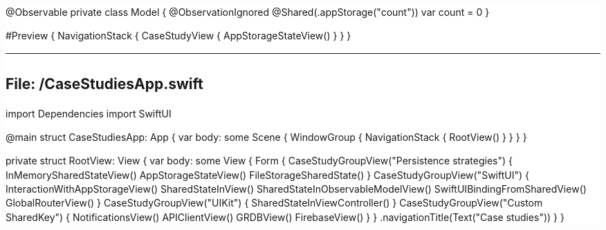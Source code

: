 @Observable
private class Model {
  @ObservationIgnored
  @Shared(.appStorage("count")) var count = 0
}

#Preview {
  NavigationStack {
    CaseStudyView {
      AppStorageStateView()
    }
  }
}



---
File: /CaseStudiesApp.swift
---

import Dependencies
import SwiftUI

@main
struct CaseStudiesApp: App {
  var body: some Scene {
    WindowGroup {
      NavigationStack {
        RootView()
      }
    }
  }
}

private struct RootView: View {
  var body: some View {
    Form {
      CaseStudyGroupView("Persistence strategies") {
        InMemorySharedStateView()
        AppStorageStateView()
        FileStorageSharedState()
      }
      CaseStudyGroupView("SwiftUI") {
        InteractionWithAppStorageView()
        SharedStateInView()
        SharedStateInObservableModelView()
        SwiftUIBindingFromSharedView()
        GlobalRouterView()
      }
      CaseStudyGroupView("UIKit") {
        SharedStateInViewController()
      }
      CaseStudyGroupView("Custom SharedKey") {
        NotificationsView()
        APIClientView()
        GRDBView()
        FirebaseView()
      }
    }
    .navigationTitle(Text("Case studies"))
  }
}
